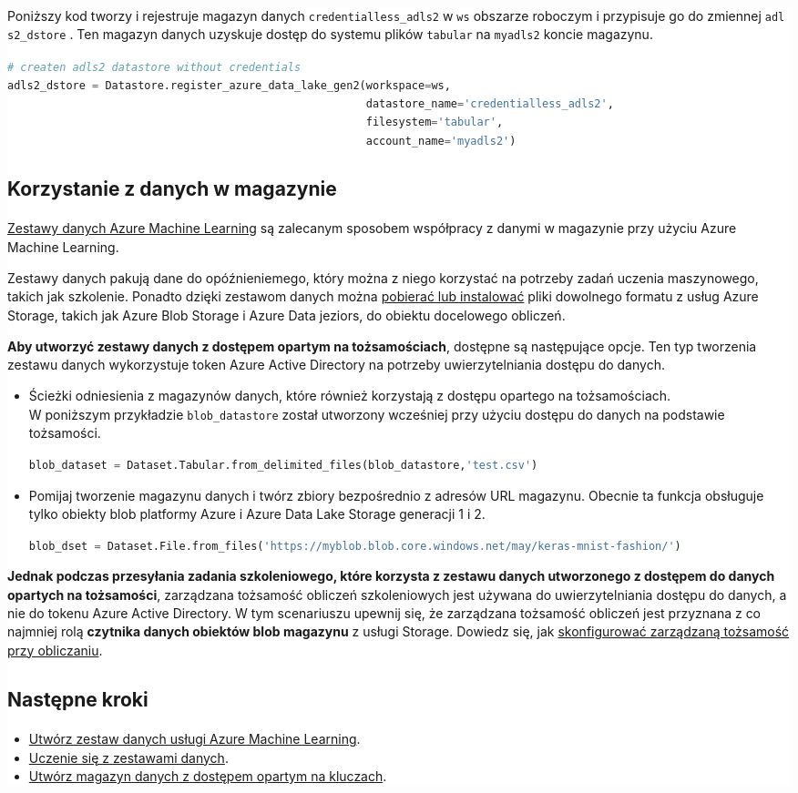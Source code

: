 Poniższy kod tworzy i rejestruje magazyn danych `credentialless_adls2` w `ws` obszarze roboczym i przypisuje go do zmiennej `adls2_dstore` . Ten magazyn danych uzyskuje dostęp do systemu plików `tabular` na `myadls2` koncie magazynu.  

```python
# createn adls2 datastore without credentials
adls2_dstore = Datastore.register_azure_data_lake_gen2(workspace=ws, 
                                                       datastore_name='credentialless_adls2', 
                                                       filesystem='tabular', 
                                                       account_name='myadls2')
```

## <a name="use-data-in-storage"></a>Korzystanie z danych w magazynie

[Zestawy danych Azure Machine Learning](how-to-create-register-datasets.md) są zalecanym sposobem współpracy z danymi w magazynie przy użyciu Azure Machine Learning. 

Zestawy danych pakują dane do opóźnieniemego, który można z niego korzystać na potrzeby zadań uczenia maszynowego, takich jak szkolenie. Ponadto dzięki zestawom danych można [pobierać lub instalować](how-to-train-with-datasets.md#mount-vs-download) pliki dowolnego formatu z usług Azure Storage, takich jak Azure Blob Storage i Azure Data jeziors, do obiektu docelowego obliczeń.


**Aby utworzyć zestawy danych z dostępem opartym na tożsamościach**, dostępne są następujące opcje. Ten typ tworzenia zestawu danych wykorzystuje token Azure Active Directory na potrzeby uwierzytelniania dostępu do danych. 

*  Ścieżki odniesienia z magazynów danych, które również korzystają z dostępu opartego na tożsamościach. 
<br>W poniższym przykładzie `blob_datastore` został utworzony wcześniej przy użyciu dostępu do danych na podstawie tożsamości.   

    ```python
    blob_dataset = Dataset.Tabular.from_delimited_files(blob_datastore,'test.csv') 
    ```

* Pomijaj tworzenie magazynu danych i twórz zbiory bezpośrednio z adresów URL magazynu. Obecnie ta funkcja obsługuje tylko obiekty blob platformy Azure i Azure Data Lake Storage generacji 1 i 2.

    ```python
    blob_dset = Dataset.File.from_files('https://myblob.blob.core.windows.net/may/keras-mnist-fashion/')
    ```

**Jednak podczas przesyłania zadania szkoleniowego, które korzysta z zestawu danych utworzonego z dostępem do danych opartych na tożsamości**, zarządzana tożsamość obliczeń szkoleniowych jest używana do uwierzytelniania dostępu do danych, a nie do tokenu Azure Active Directory. W tym scenariuszu upewnij się, że zarządzana tożsamość obliczeń jest przyznana z co najmniej rolą **czytnika danych obiektów blob magazynu** z usługi Storage. Dowiedz się, jak [skonfigurować zarządzaną tożsamość przy obliczaniu](how-to-create-attach-compute-cluster.md#managed-identity). 

## <a name="next-steps"></a>Następne kroki

* [Utwórz zestaw danych usługi Azure Machine Learning](how-to-create-register-datasets.md).
* [Uczenie się z zestawami danych](how-to-train-with-datasets.md).
* [Utwórz magazyn danych z dostępem opartym na kluczach](how-to-access-data.md).
